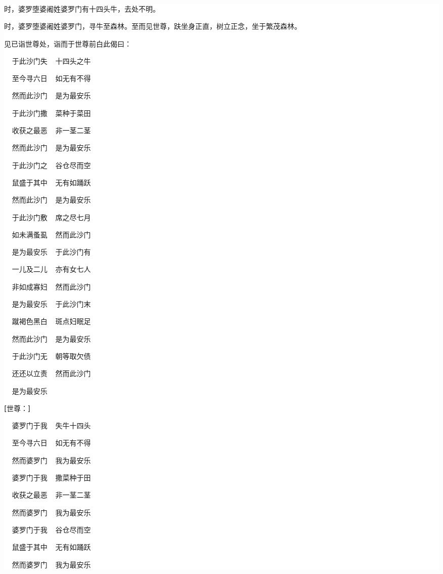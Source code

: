 时，婆罗堕婆阇姓婆罗门有十四头牛，去处不明。

时，婆罗堕婆阇姓婆罗门，寻牛至森林。至而见世尊，趺坐身正直，树立正念，坐于繁茂森林。

见已诣世尊处，诣而于世尊前白此偈曰：

&nbsp;&nbsp;&nbsp;&nbsp;于此沙门失&nbsp;&nbsp;&nbsp;&nbsp;十四头之牛

&nbsp;&nbsp;&nbsp;&nbsp;至今寻六日&nbsp;&nbsp;&nbsp;&nbsp;如无有不得

&nbsp;&nbsp;&nbsp;&nbsp;然而此沙门&nbsp;&nbsp;&nbsp;&nbsp;是为最安乐

&nbsp;&nbsp;&nbsp;&nbsp;于此沙门撒&nbsp;&nbsp;&nbsp;&nbsp;菜种于菜田

&nbsp;&nbsp;&nbsp;&nbsp;收获之最恶&nbsp;&nbsp;&nbsp;&nbsp;非一茎二茎

&nbsp;&nbsp;&nbsp;&nbsp;然而此沙门&nbsp;&nbsp;&nbsp;&nbsp;是为最安乐

&nbsp;&nbsp;&nbsp;&nbsp;于此沙门之&nbsp;&nbsp;&nbsp;&nbsp;谷仓尽而空

&nbsp;&nbsp;&nbsp;&nbsp;鼠盛于其中&nbsp;&nbsp;&nbsp;&nbsp;无有如踊跃

&nbsp;&nbsp;&nbsp;&nbsp;然而此沙门&nbsp;&nbsp;&nbsp;&nbsp;是为最安乐

&nbsp;&nbsp;&nbsp;&nbsp;于此沙门敷&nbsp;&nbsp;&nbsp;&nbsp;席之尽七月

&nbsp;&nbsp;&nbsp;&nbsp;如未满蚤虱&nbsp;&nbsp;&nbsp;&nbsp;然而此沙门

&nbsp;&nbsp;&nbsp;&nbsp;是为最安乐&nbsp;&nbsp;&nbsp;&nbsp;于此沙门有

&nbsp;&nbsp;&nbsp;&nbsp;一儿及二儿&nbsp;&nbsp;&nbsp;&nbsp;亦有女七人

&nbsp;&nbsp;&nbsp;&nbsp;非如成寡妇&nbsp;&nbsp;&nbsp;&nbsp;然而此沙门

&nbsp;&nbsp;&nbsp;&nbsp;是为最安乐&nbsp;&nbsp;&nbsp;&nbsp;于此沙门末

&nbsp;&nbsp;&nbsp;&nbsp;蹴褐色黑白&nbsp;&nbsp;&nbsp;&nbsp;斑点妇眠足

&nbsp;&nbsp;&nbsp;&nbsp;然而此沙门&nbsp;&nbsp;&nbsp;&nbsp;是为最安乐

&nbsp;&nbsp;&nbsp;&nbsp;于此沙门无&nbsp;&nbsp;&nbsp;&nbsp;朝等取欠债

&nbsp;&nbsp;&nbsp;&nbsp;还还以立责&nbsp;&nbsp;&nbsp;&nbsp;然而此沙门

&nbsp;&nbsp;&nbsp;&nbsp;是为最安乐

[世尊：] 

&nbsp;&nbsp;&nbsp;&nbsp;婆罗门于我&nbsp;&nbsp;&nbsp;&nbsp;失牛十四头

&nbsp;&nbsp;&nbsp;&nbsp;至今寻六日&nbsp;&nbsp;&nbsp;&nbsp;如无有不得

&nbsp;&nbsp;&nbsp;&nbsp;然而婆罗门&nbsp;&nbsp;&nbsp;&nbsp;我为最安乐

&nbsp;&nbsp;&nbsp;&nbsp;婆罗门于我&nbsp;&nbsp;&nbsp;&nbsp;撒菜种于田

&nbsp;&nbsp;&nbsp;&nbsp;收获之最恶&nbsp;&nbsp;&nbsp;&nbsp;非一茎二茎

&nbsp;&nbsp;&nbsp;&nbsp;然而婆罗门&nbsp;&nbsp;&nbsp;&nbsp;我为最安乐

&nbsp;&nbsp;&nbsp;&nbsp;婆罗门于我&nbsp;&nbsp;&nbsp;&nbsp;谷仓尽而空

&nbsp;&nbsp;&nbsp;&nbsp;鼠盛于其中&nbsp;&nbsp;&nbsp;&nbsp;无有如踊跃

&nbsp;&nbsp;&nbsp;&nbsp;然而婆罗门&nbsp;&nbsp;&nbsp;&nbsp;我为最安乐
